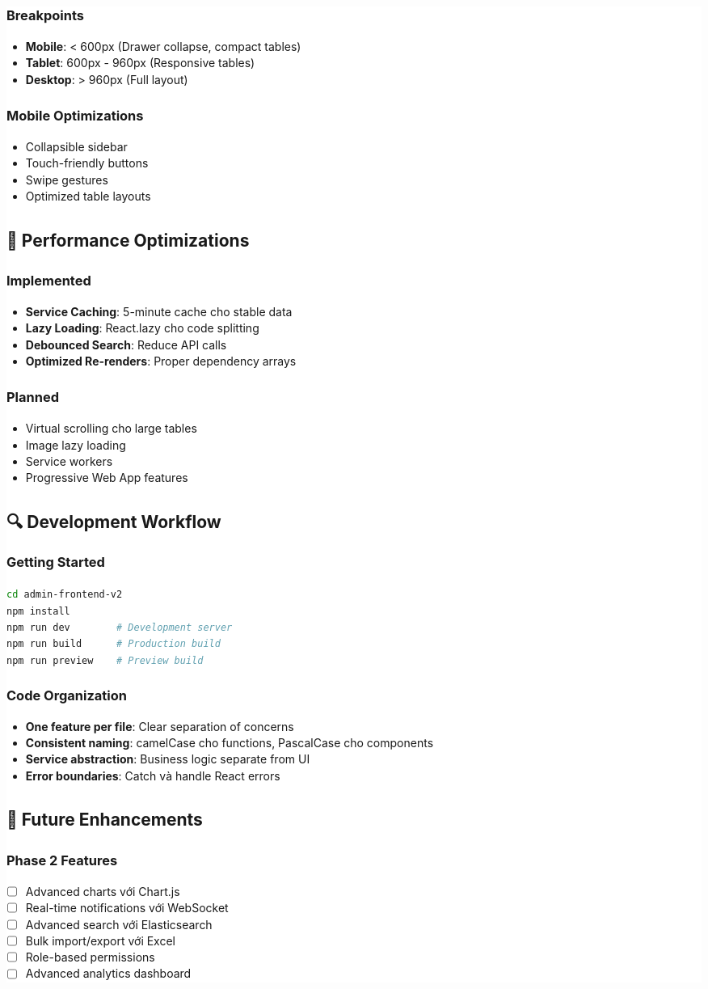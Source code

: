 ### Breakpoints
- **Mobile**: < 600px (Drawer collapse, compact tables)
- **Tablet**: 600px - 960px (Responsive tables)  
- **Desktop**: > 960px (Full layout)

### Mobile Optimizations
- Collapsible sidebar
- Touch-friendly buttons
- Swipe gestures
- Optimized table layouts

## 🚀 Performance Optimizations

### Implemented
- **Service Caching**: 5-minute cache cho stable data
- **Lazy Loading**: React.lazy cho code splitting
- **Debounced Search**: Reduce API calls
- **Optimized Re-renders**: Proper dependency arrays

### Planned
- Virtual scrolling cho large tables
- Image lazy loading
- Service workers
- Progressive Web App features

## 🔍 Development Workflow

### Getting Started
```bash
cd admin-frontend-v2
npm install
npm run dev        # Development server
npm run build      # Production build
npm run preview    # Preview build
```

### Code Organization
- **One feature per file**: Clear separation of concerns
- **Consistent naming**: camelCase cho functions, PascalCase cho components
- **Service abstraction**: Business logic separate from UI
- **Error boundaries**: Catch và handle React errors

## 🔮 Future Enhancements

### Phase 2 Features
- [ ] Advanced charts với Chart.js
- [ ] Real-time notifications với WebSocket
- [ ] Advanced search với Elasticsearch
- [ ] Bulk import/export với Excel
- [ ] Role-based permissions
- [ ] Advanced analytics dashboard
